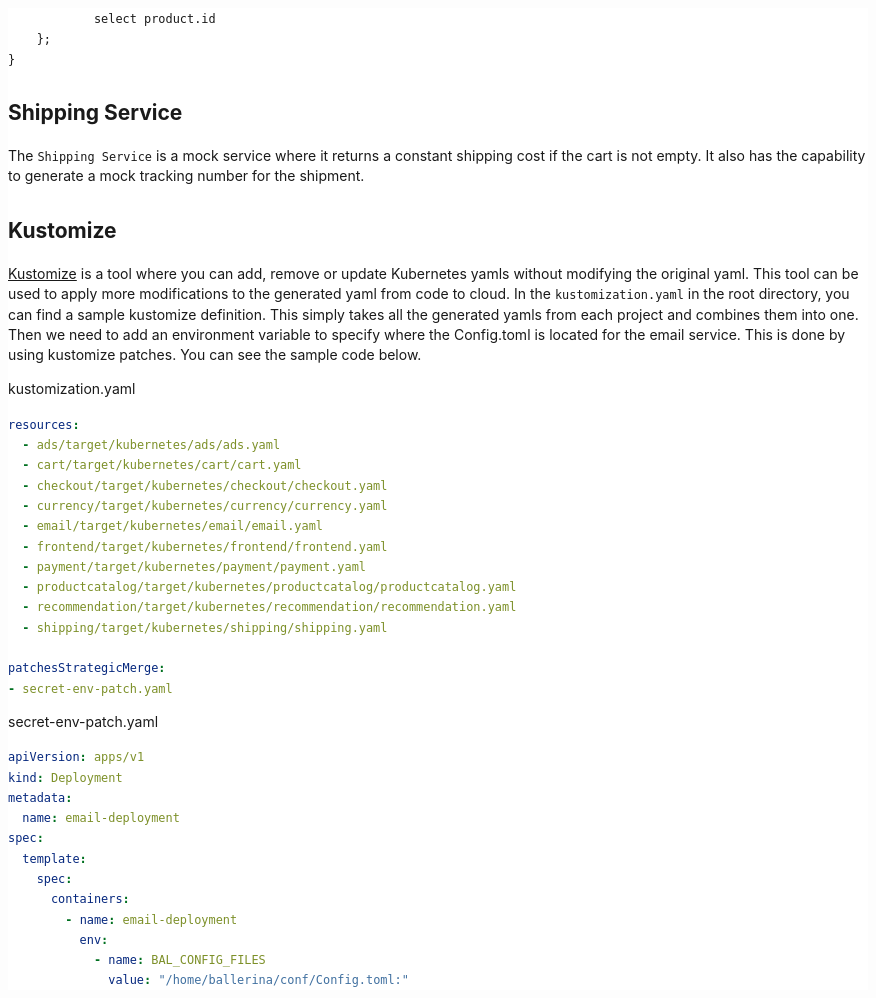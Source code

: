 ```bal
            select product.id
    };
}
```

## Shipping Service

The `Shipping Service` is a mock service where it returns a constant shipping cost if the cart is not empty. It also has the capability to generate a mock tracking number for the shipment. 

## Kustomize

[Kustomize](https://kustomize.io/) is a tool where you can add, remove or update Kubernetes yamls without modifying the original yaml. This tool can be used to apply more modifications to the generated yaml from code to cloud. In the `kustomization.yaml` in the root directory, you can find a sample kustomize definition. This simply takes all the generated yamls from each project and combines them into one. Then we need to add an environment variable to specify where the Config.toml is located for the email service. This is done by using kustomize patches. You can see the sample code below.

kustomization.yaml
```yaml
resources:
  - ads/target/kubernetes/ads/ads.yaml
  - cart/target/kubernetes/cart/cart.yaml
  - checkout/target/kubernetes/checkout/checkout.yaml
  - currency/target/kubernetes/currency/currency.yaml
  - email/target/kubernetes/email/email.yaml
  - frontend/target/kubernetes/frontend/frontend.yaml
  - payment/target/kubernetes/payment/payment.yaml
  - productcatalog/target/kubernetes/productcatalog/productcatalog.yaml
  - recommendation/target/kubernetes/recommendation/recommendation.yaml
  - shipping/target/kubernetes/shipping/shipping.yaml

patchesStrategicMerge:
- secret-env-patch.yaml
```

secret-env-patch.yaml
```yaml
apiVersion: apps/v1
kind: Deployment
metadata:
  name: email-deployment
spec:
  template:
    spec:
      containers:
        - name: email-deployment
          env:
            - name: BAL_CONFIG_FILES
              value: "/home/ballerina/conf/Config.toml:"

```
